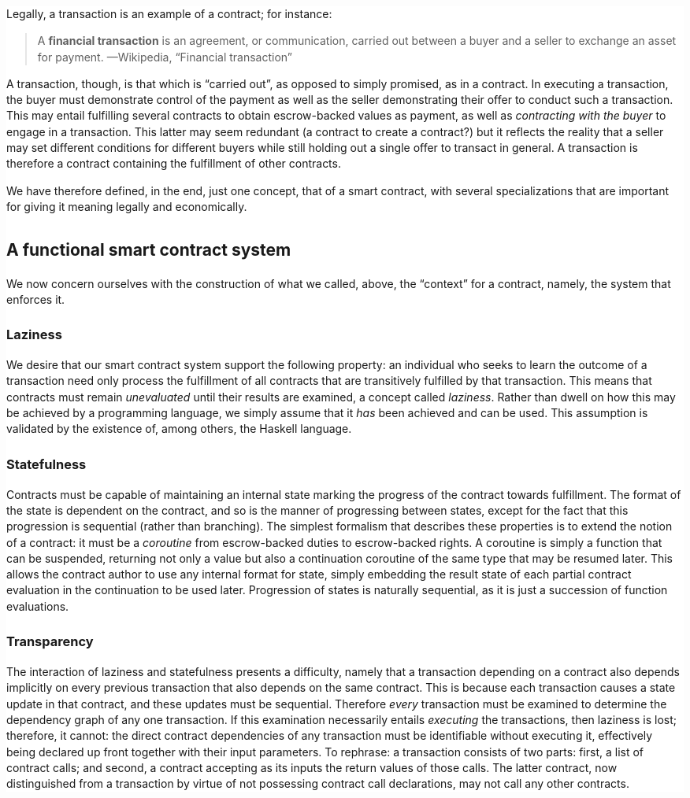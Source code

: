 Legally, a transaction is an example of a contract; for instance:

> A **financial transaction** is an agreement, or communication, carried out between a buyer and a seller to exchange an asset for payment.  —Wikipedia, “Financial transaction”

A transaction, though, is that which is “carried out”, as opposed to simply promised, as in a contract.  In executing a transaction, the buyer must demonstrate control of the payment as well as the seller demonstrating their offer to conduct such a transaction.  This may entail fulfilling several contracts to obtain escrow-backed values as payment, as well as *contracting with the buyer* to engage in a transaction.  This latter may seem redundant (a contract to create a contract?) but it reflects the reality that a seller may set different conditions for different buyers while still holding out a single offer to transact in general.  A transaction is therefore a contract containing the fulfillment of other contracts.

We have therefore defined, in the end, just one concept, that of a smart contract, with several specializations that are important for giving it meaning legally and economically.

## A functional smart contract system

We now concern ourselves with the construction of what we called, above, the “context” for a contract, namely, the system that enforces it.

### Laziness

We desire that our smart contract system support the following property: an individual who seeks to learn the outcome of a transaction need only process the fulfillment of all contracts that are transitively fulfilled by that transaction.  This means that contracts must remain *unevaluated* until their results are examined, a concept called *laziness*.  Rather than dwell on how this may be achieved by a programming language, we simply assume that it *has* been achieved and can be used.  This assumption is validated by the existence of, among others, the Haskell language.

### Statefulness

Contracts must be capable of maintaining an internal state marking the progress of the contract towards fulfillment.  The format of the state is dependent on the contract, and so is the manner of progressing between states, except for the fact that this progression is sequential (rather than branching).  The simplest formalism that describes these properties is to extend the notion of a contract: it must be a *coroutine* from escrow-backed duties to escrow-backed rights.  A coroutine is simply a function that can be suspended, returning not only a value but also a continuation coroutine of the same type that may be resumed later.  This allows the contract author to use any internal format for state, simply embedding the result state of each partial contract evaluation in the continuation to be used later.  Progression of states is naturally sequential, as it is just a succession of function evaluations.

### Transparency

The interaction of laziness and statefulness presents a difficulty, namely that a transaction depending on a contract also depends implicitly on every previous transaction that also depends on the same contract.  This is because each transaction causes a state update in that contract, and these updates must be sequential.  Therefore *every* transaction must be examined to determine the dependency graph of any one transaction.  If this examination necessarily entails *executing* the transactions, then laziness is lost; therefore, it cannot: the direct contract dependencies of any transaction must be identifiable without executing it, effectively being declared up front together with their input parameters.  To rephrase: a transaction consists of two parts: first, a list of contract calls; and second, a contract accepting as its inputs the return values of those calls.  The latter contract, now distinguished from a transaction by virtue of not possessing contract call declarations, may not call any other contracts.
